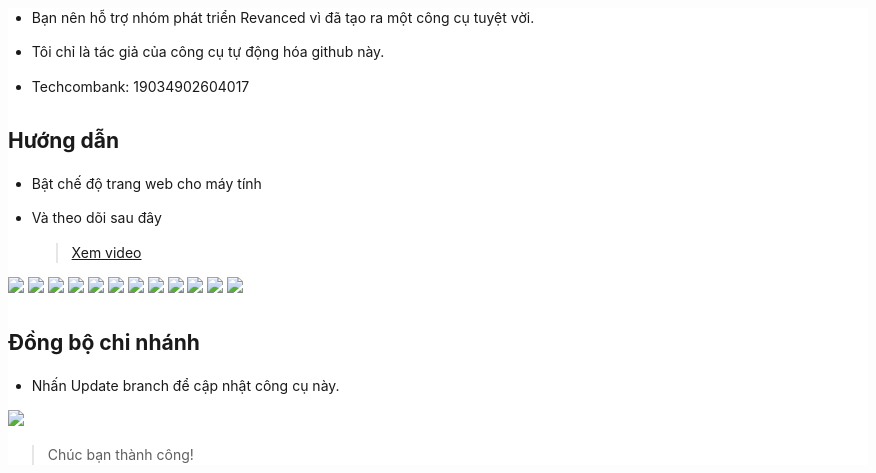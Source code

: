- Bạn nên hỗ trợ nhóm phát triển Revanced vì đã tạo ra một công cụ tuyệt vời.

- Tôi chỉ là tác giả của công cụ tự động hóa github này.

- Techcombank: 19034902604017

**Hướng dẫn**
---

- Bật chế độ trang web cho máy tính

- Và theo dõi sau đây

  > [Xem video](https://youtu.be/tCeE34jEurA)

<img src="https://github.com/kakathic/YT-AT/releases/download/Tmp/hd1.jpg" height="auto" width="100%" /> <img src="https://github.com/kakathic/YT-AT/releases/download/Tmp/hd2.jpg" height="auto" width="100%" />
<img src="https://github.com/kakathic/YT-AT/releases/download/Tmp/hd3.jpg" height="auto" width="100%" /> <img src="https://github.com/kakathic/YT-AT/releases/download/Tmp/hd4.jpg" height="auto" width="100%" />
<img src="https://github.com/kakathic/YT-AT/releases/download/Tmp/hd5.jpg" height="auto" width="100%" /> <img src="https://github.com/kakathic/YT-AT/releases/download/Tmp/hd6.jpg" height="auto" width="100%" />
<img src="https://github.com/kakathic/YT-AT/releases/download/Tmp/hd7.jpg" height="auto" width="100%" /> <img src="https://github.com/kakathic/YT-AT/releases/download/Tmp/hd8.jpg" height="auto" width="100%" />
<img src="https://github.com/kakathic/YT-AT/releases/download/Tmp/hd9.jpg" height="auto" width="100%" /> <img src="https://github.com/kakathic/YT-AT/releases/download/Tmp/hd10.jpg" height="auto" width="100%" />
<img src="https://github.com/kakathic/YT-AT/releases/download/Tmp/hd11.jpg" height="auto" width="100%" /> <img src="https://github.com/kakathic/YT-AT/releases/download/Tmp/hd12.jpg" height="auto" width="100%" />

**Đồng bộ chi nhánh**
---

- Nhấn Update branch để cập nhật công cụ này.

<img src="https://github.com/kakathic/YT-AT/releases/download/Tmp/ud.jpg" height="auto" width="100%" />

> Chúc bạn thành công!
